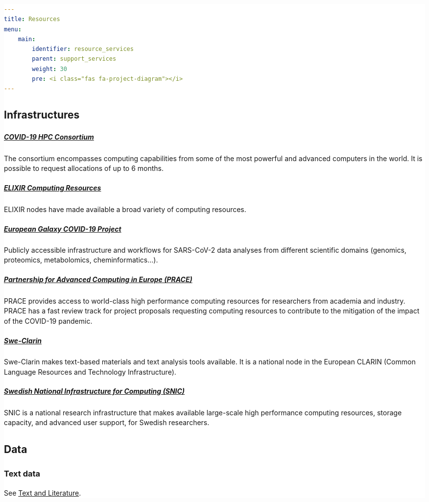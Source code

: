 ```yaml
---
title: Resources
menu:
    main:
        identifier: resource_services
        parent: support_services
        weight: 30
        pre: <i class="fas fa-project-diagram"></i>
---
```


## Infrastructures

##### [COVID-19 HPC Consortium](https://www.xsede.org/covid19-hpc-consortium)
The consortium encompasses computing capabilities from some of the most powerful and advanced computers in the world.
It is possible to request allocations of up to 6 months.

##### [ELIXIR Computing Resources](https://elixir-europe.org/services/tag/compute)
ELIXIR nodes have made available a broad variety of computing resources.

##### [European Galaxy COVID-19 Project](https://covid19.galaxyproject.org/)
Publicly accessible infrastructure and workflows for SARS-CoV-2 data analyses from different scientific domains (genomics, proteomics, metabolomics, cheminformatics...).

##### [Partnership for Advanced Computing in Europe (PRACE)](https://prace-ri.eu/prace-support-to-mitigate-impact-of-covid-19-pandemic/)
PRACE provides access to world-class high performance computing resources for researchers from academia and industry.
PRACE has a fast review track for project proposals requesting computing resources to contribute to the mitigation of the impact of the COVID-19 pandemic.

##### [Swe-Clarin](https://sweclarin.se/)
Swe-Clarin makes text-based materials and text analysis tools available.
It is a national node in the European CLARIN (Common Language Resources and Technology Infrastructure).

##### [Swedish National Infrastructure for Computing (SNIC)](https://www.snic.se/)
SNIC is a national research infrastructure that makes available large-scale high performance computing resources, storage capacity, and advanced user support, for Swedish researchers.

## Data

### Text data
See [Text and Literature](../text_and_literature).
